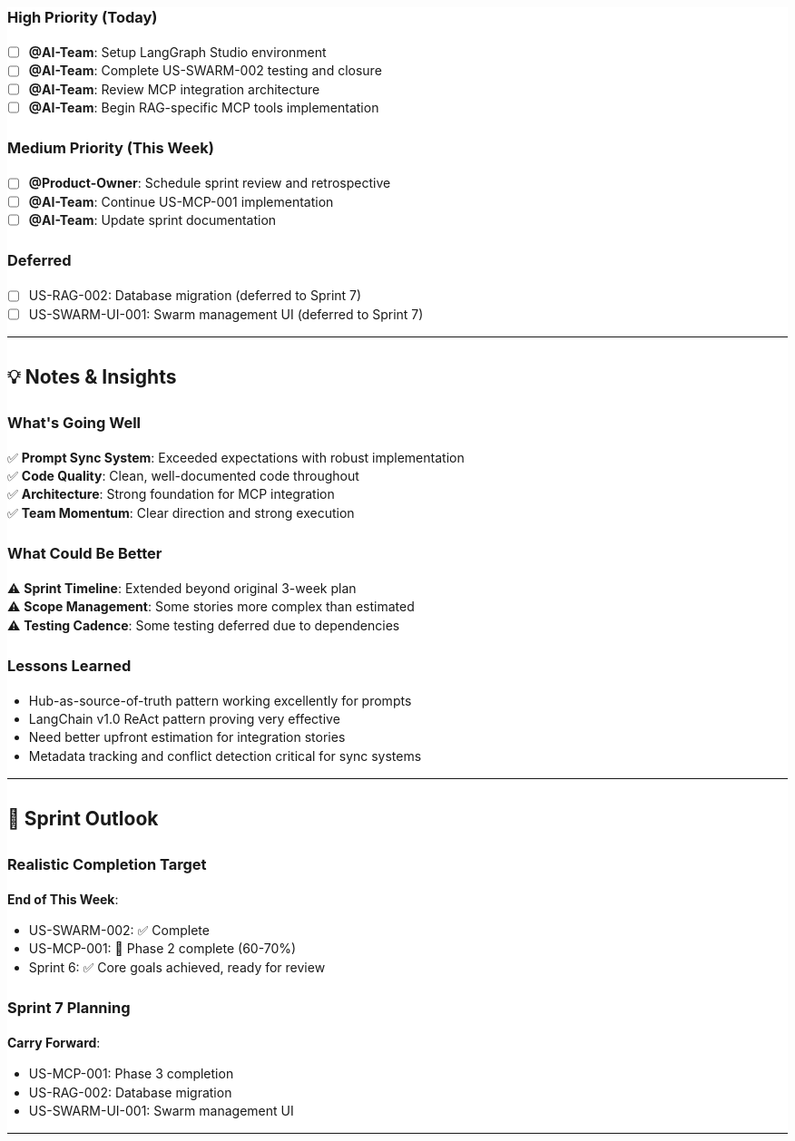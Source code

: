 ### High Priority (Today)
- [ ] **@AI-Team**: Setup LangGraph Studio environment
- [ ] **@AI-Team**: Complete US-SWARM-002 testing and closure
- [ ] **@AI-Team**: Review MCP integration architecture
- [ ] **@AI-Team**: Begin RAG-specific MCP tools implementation

### Medium Priority (This Week)
- [ ] **@Product-Owner**: Schedule sprint review and retrospective
- [ ] **@AI-Team**: Continue US-MCP-001 implementation
- [ ] **@AI-Team**: Update sprint documentation

### Deferred
- [ ] US-RAG-002: Database migration (deferred to Sprint 7)
- [ ] US-SWARM-UI-001: Swarm management UI (deferred to Sprint 7)

---

## 💡 Notes & Insights

### What's Going Well
✅ **Prompt Sync System**: Exceeded expectations with robust implementation  
✅ **Code Quality**: Clean, well-documented code throughout  
✅ **Architecture**: Strong foundation for MCP integration  
✅ **Team Momentum**: Clear direction and strong execution

### What Could Be Better
⚠️ **Sprint Timeline**: Extended beyond original 3-week plan  
⚠️ **Scope Management**: Some stories more complex than estimated  
⚠️ **Testing Cadence**: Some testing deferred due to dependencies

### Lessons Learned
- Hub-as-source-of-truth pattern working excellently for prompts
- LangChain v1.0 ReAct pattern proving very effective
- Need better upfront estimation for integration stories
- Metadata tracking and conflict detection critical for sync systems

---

## 🚀 Sprint Outlook

### Realistic Completion Target
**End of This Week**: 
- US-SWARM-002: ✅ Complete
- US-MCP-001: 🎯 Phase 2 complete (60-70%)
- Sprint 6: ✅ Core goals achieved, ready for review

### Sprint 7 Planning
**Carry Forward**:
- US-MCP-001: Phase 3 completion
- US-RAG-002: Database migration
- US-SWARM-UI-001: Swarm management UI

---